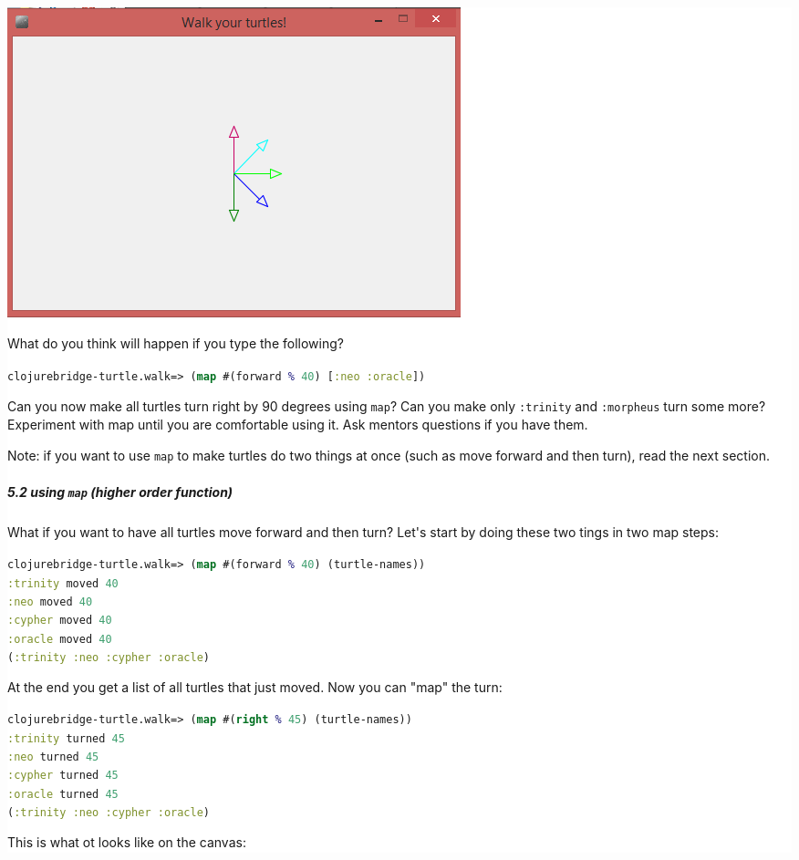 ![five turtles forward](img/five-forward.png)

What do you think will happen if you type the following? 
```clojure
clojurebridge-turtle.walk=> (map #(forward % 40) [:neo :oracle])
```  

Can you now make all turtles turn right by 90 degrees using `map`?
Can you make only `:trinity` and `:morpheus` turn some more? Experiment with map until you are comfortable using it. Ask mentors questions if you have them. 

Note: if you want to use `map` to make turtles do two things at once (such
as move forward and then turn), read the next section.  

##### 5.2 using `map` (higher order function)



What if you want to have all turtles move forward and then turn? Let's start by doing these two tings in two map steps:
```clojure
clojurebridge-turtle.walk=> (map #(forward % 40) (turtle-names))
:trinity moved 40
:neo moved 40
:cypher moved 40
:oracle moved 40
(:trinity :neo :cypher :oracle)
```
At the end you get a list of all turtles that just moved. Now you can "map" 
the turn:
```clojure
clojurebridge-turtle.walk=> (map #(right % 45) (turtle-names))
:trinity turned 45
:neo turned 45
:cypher turned 45
:oracle turned 45
(:trinity :neo :cypher :oracle)
```
This is what ot looks like on the canvas:
